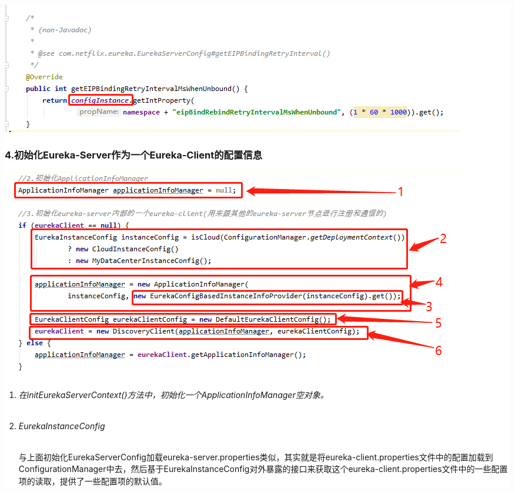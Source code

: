 ![image-20210825234157252](4-Eureka-Server启动源码.assets/image-20210825234157252.png)

### 4.初始化Eureka-Server作为一个Eureka-Client的配置信息

![image-20210830222611486](4-Eureka-Server启动源码.assets/image-20210830222611486.png)

1. ###### 在initEurekaServerContext()方法中，初始化一个ApplicationInfoManager空对象。

2. ###### EurekaInstanceConfig

   与上面初始化EurekaServerConfig加载eureka-server.properties类似，其实就是将eureka-client.properties文件中的配置加载到ConfigurationManager中去，然后基于EurekaInstanceConfig对外暴露的接口来获取这个eureka-client.properties文件中的一些配置项的读取，提供了一些配置项的默认值。
